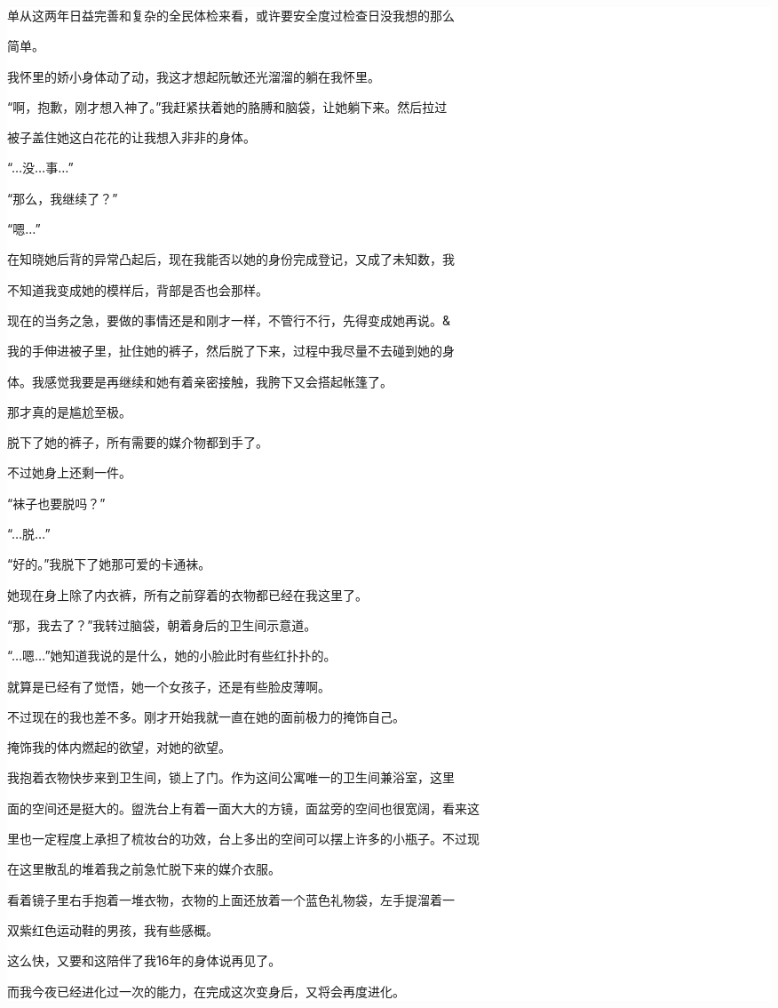 单从这两年日益完善和复杂的全民体检来看，或许要安全度过检查日没我想的那么

简单。

我怀里的娇小身体动了动，我这才想起阮敏还光溜溜的躺在我怀里。

“啊，抱歉，刚才想入神了。”我赶紧扶着她的胳膊和脑袋，让她躺下来。然后拉过

被子盖住她这白花花的让我想入非非的身体。

“…没…事…”

“那么，我继续了？”

“嗯…”

在知晓她后背的异常凸起后，现在我能否以她的身份完成登记，又成了未知数，我

不知道我变成她的模样后，背部是否也会那样。

现在的当务之急，要做的事情还是和刚才一样，不管行不行，先得变成她再说。&

我的手伸进被子里，扯住她的裤子，然后脱了下来，过程中我尽量不去碰到她的身

体。我感觉我要是再继续和她有着亲密接触，我胯下又会搭起帐篷了。

那才真的是尴尬至极。

脱下了她的裤子，所有需要的媒介物都到手了。

不过她身上还剩一件。

“袜子也要脱吗？”

“…脱…”

“好的。”我脱下了她那可爱的卡通袜。

她现在身上除了内衣裤，所有之前穿着的衣物都已经在我这里了。

“那，我去了？”我转过脑袋，朝着身后的卫生间示意道。

“…嗯…”她知道我说的是什么，她的小脸此时有些红扑扑的。

就算是已经有了觉悟，她一个女孩子，还是有些脸皮薄啊。

不过现在的我也差不多。刚才开始我就一直在她的面前极力的掩饰自己。

掩饰我的体内燃起的欲望，对她的欲望。

我抱着衣物快步来到卫生间，锁上了门。作为这间公寓唯一的卫生间兼浴室，这里

面的空间还是挺大的。盥洗台上有着一面大大的方镜，面盆旁的空间也很宽阔，看来这

里也一定程度上承担了梳妆台的功效，台上多出的空间可以摆上许多的小瓶子。不过现

在这里散乱的堆着我之前急忙脱下来的媒介衣服。

看着镜子里右手抱着一堆衣物，衣物的上面还放着一个蓝色礼物袋，左手提溜着一

双紫红色运动鞋的男孩，我有些感概。

这么快，又要和这陪伴了我16年的身体说再见了。

而我今夜已经进化过一次的能力，在完成这次变身后，又将会再度进化。

